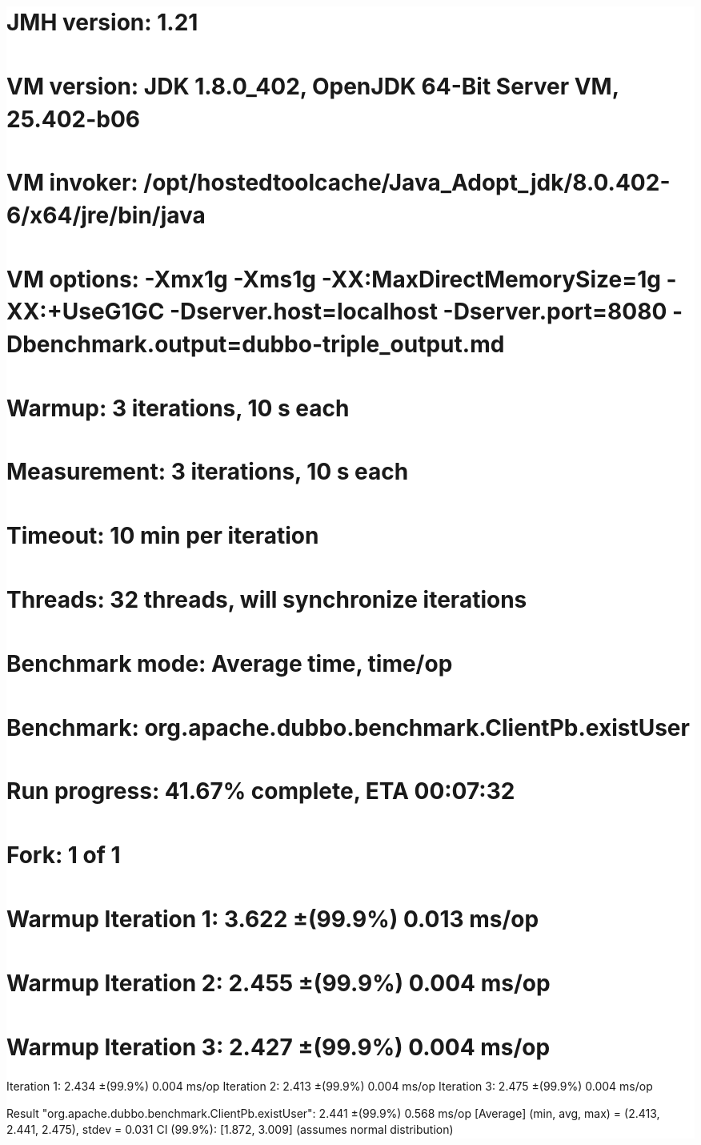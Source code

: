 
# JMH version: 1.21
# VM version: JDK 1.8.0_402, OpenJDK 64-Bit Server VM, 25.402-b06
# VM invoker: /opt/hostedtoolcache/Java_Adopt_jdk/8.0.402-6/x64/jre/bin/java
# VM options: -Xmx1g -Xms1g -XX:MaxDirectMemorySize=1g -XX:+UseG1GC -Dserver.host=localhost -Dserver.port=8080 -Dbenchmark.output=dubbo-triple_output.md
# Warmup: 3 iterations, 10 s each
# Measurement: 3 iterations, 10 s each
# Timeout: 10 min per iteration
# Threads: 32 threads, will synchronize iterations
# Benchmark mode: Average time, time/op
# Benchmark: org.apache.dubbo.benchmark.ClientPb.existUser

# Run progress: 41.67% complete, ETA 00:07:32
# Fork: 1 of 1
# Warmup Iteration   1: 3.622 ±(99.9%) 0.013 ms/op
# Warmup Iteration   2: 2.455 ±(99.9%) 0.004 ms/op
# Warmup Iteration   3: 2.427 ±(99.9%) 0.004 ms/op
Iteration   1: 2.434 ±(99.9%) 0.004 ms/op
Iteration   2: 2.413 ±(99.9%) 0.004 ms/op
Iteration   3: 2.475 ±(99.9%) 0.004 ms/op


Result "org.apache.dubbo.benchmark.ClientPb.existUser":
  2.441 ±(99.9%) 0.568 ms/op [Average]
  (min, avg, max) = (2.413, 2.441, 2.475), stdev = 0.031
  CI (99.9%): [1.872, 3.009] (assumes normal distribution)
